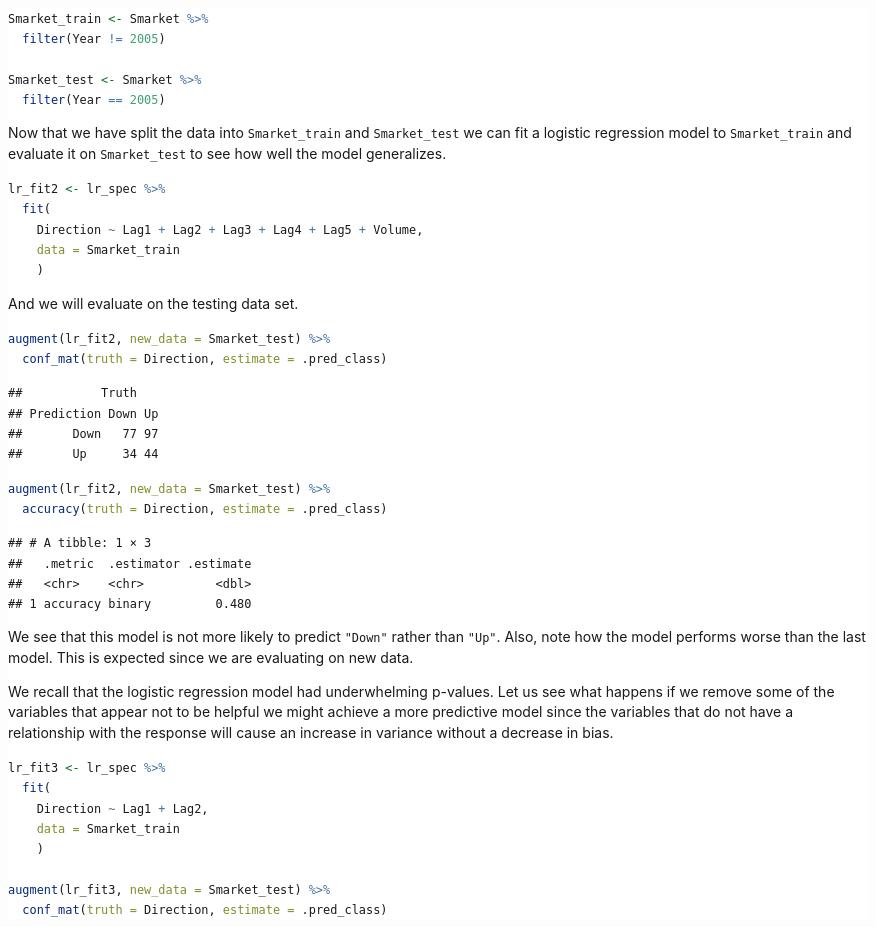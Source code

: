 
```r
Smarket_train <- Smarket %>%
  filter(Year != 2005)

Smarket_test <- Smarket %>%
  filter(Year == 2005)
```

Now that we have split the data into `Smarket_train` and `Smarket_test` we can fit a logistic regression model to `Smarket_train` and evaluate it on `Smarket_test` to see how well the model generalizes.


```r
lr_fit2 <- lr_spec %>%
  fit(
    Direction ~ Lag1 + Lag2 + Lag3 + Lag4 + Lag5 + Volume,
    data = Smarket_train
    )
```

And we will evaluate on the testing data set.


```r
augment(lr_fit2, new_data = Smarket_test) %>%
  conf_mat(truth = Direction, estimate = .pred_class) 
```

```
##           Truth
## Prediction Down Up
##       Down   77 97
##       Up     34 44
```

```r
augment(lr_fit2, new_data = Smarket_test) %>%
  accuracy(truth = Direction, estimate = .pred_class) 
```

```
## # A tibble: 1 × 3
##   .metric  .estimator .estimate
##   <chr>    <chr>          <dbl>
## 1 accuracy binary         0.480
```

We see that this model is not more likely to predict `"Down"` rather than `"Up"`. Also, note how the model performs worse than the last model. This is expected since we are evaluating on new data.

We recall that the logistic regression model had underwhelming p-values. Let us see what happens if we remove some of the variables that appear not to be helpful we might achieve a more predictive model since the variables that do not have a relationship with the response will cause an increase in variance without a decrease in bias.


```r
lr_fit3 <- lr_spec %>%
  fit(
    Direction ~ Lag1 + Lag2,
    data = Smarket_train
    )

augment(lr_fit3, new_data = Smarket_test) %>%
  conf_mat(truth = Direction, estimate = .pred_class) 
```
